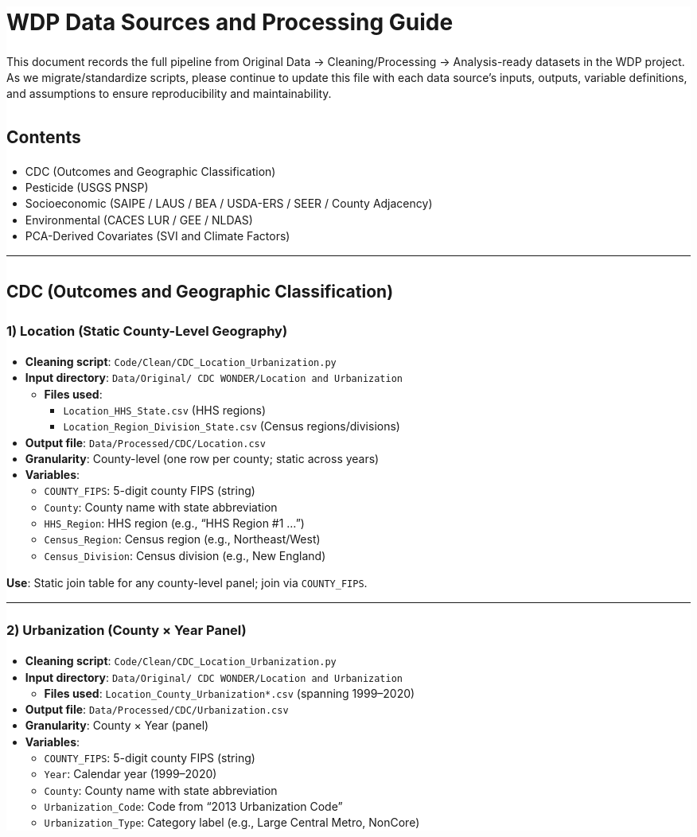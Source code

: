 # WDP Data Sources and Processing Guide

This document records the full pipeline from Original Data → Cleaning/Processing → Analysis-ready datasets in the WDP project. As we migrate/standardize scripts, please continue to update this file with each data source’s inputs, outputs, variable definitions, and assumptions to ensure reproducibility and maintainability.

## Contents

- CDC (Outcomes and Geographic Classification)
- Pesticide (USGS PNSP)
- Socioeconomic (SAIPE / LAUS / BEA / USDA-ERS / SEER / County Adjacency)
- Environmental (CACES LUR / GEE / NLDAS)
- PCA-Derived Covariates (SVI and Climate Factors)

---

## CDC (Outcomes and Geographic Classification)

### 1) Location (Static County-Level Geography)

- **Cleaning script**: `Code/Clean/CDC_Location_Urbanization.py`
- **Input directory**: `Data/Original/ CDC WONDER/Location and Urbanization`
  - **Files used**:
    - `Location_HHS_State.csv` (HHS regions)
    - `Location_Region_Division_State.csv` (Census regions/divisions)
- **Output file**: `Data/Processed/CDC/Location.csv`
- **Granularity**: County-level (one row per county; static across years)
- **Variables**:
  - `COUNTY_FIPS`: 5-digit county FIPS (string)
  - `County`: County name with state abbreviation
  - `HHS_Region`: HHS region (e.g., “HHS Region #1 …”)
  - `Census_Region`: Census region (e.g., Northeast/West)
  - `Census_Division`: Census division (e.g., New England)

**Use**: Static join table for any county-level panel; join via `COUNTY_FIPS`.

---

### 2) Urbanization (County × Year Panel)

- **Cleaning script**: `Code/Clean/CDC_Location_Urbanization.py`
- **Input directory**: `Data/Original/ CDC WONDER/Location and Urbanization`
  - **Files used**: `Location_County_Urbanization*.csv` (spanning 1999–2020)
- **Output file**: `Data/Processed/CDC/Urbanization.csv`
- **Granularity**: County × Year (panel)
- **Variables**:
  - `COUNTY_FIPS`: 5-digit county FIPS (string)
  - `Year`: Calendar year (1999–2020)
  - `County`: County name with state abbreviation
  - `Urbanization_Code`: Code from “2013 Urbanization Code”
  - `Urbanization_Type`: Category label (e.g., Large Central Metro, NonCore)
